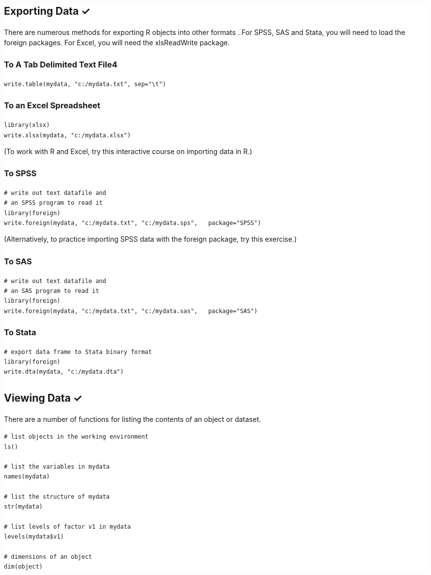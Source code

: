 ## Exporting Data ✓

There are numerous methods for exporting R objects into other formats . For SPSS, SAS and Stata, you will need to load the foreign packages. For Excel, you will need the xlsReadWrite package.

### To A Tab Delimited Text File4

```
write.table(mydata, "c:/mydata.txt", sep="\t")
```

### To an Excel Spreadsheet

```
library(xlsx)
write.xlsx(mydata, "c:/mydata.xlsx")
```

(To work with R and Excel, try this interactive course on importing data in R.)

### To SPSS

```
# write out text datafile and
# an SPSS program to read it
library(foreign)
write.foreign(mydata, "c:/mydata.txt", "c:/mydata.sps",   package="SPSS")
```

(Alternatively, to practice importing SPSS data with the foreign package, try this exercise.)

### To SAS

```
# write out text datafile and
# an SAS program to read it
library(foreign)
write.foreign(mydata, "c:/mydata.txt", "c:/mydata.sas",   package="SAS")
```

### To Stata

```
# export data frame to Stata binary format 
library(foreign)
write.dta(mydata, "c:/mydata.dta")
```
## Viewing Data ✓

There are a number of functions for listing the contents of an object or dataset.

```
# list objects in the working environment
ls()

# list the variables in mydata
names(mydata)

# list the structure of mydata
str(mydata)

# list levels of factor v1 in mydata
levels(mydata$v1)

# dimensions of an object
dim(object)

```
